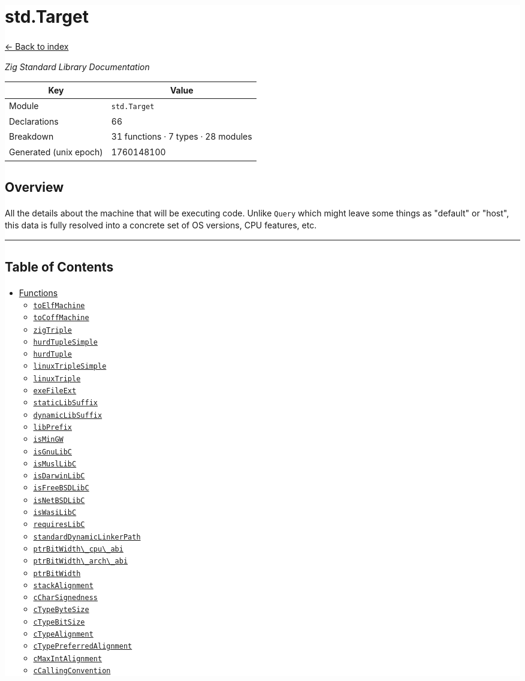 # std.Target

[← Back to index](index.md)

*Zig Standard Library Documentation*

| Key | Value |
| --- | --- |
| Module | `std.Target` |
| Declarations | 66 |
| Breakdown | 31 functions · 7 types · 28 modules |
| Generated (unix epoch) | 1760148100 |

## Overview

All the details about the machine that will be executing code.
Unlike `Query` which might leave some things as "default" or "host", this
data is fully resolved into a concrete set of OS versions, CPU features,
etc.

---

## Table of Contents

- [Functions](#functions)
  - [`toElfMachine`](#fn-toelfmachine)
  - [`toCoffMachine`](#fn-tocoffmachine)
  - [`zigTriple`](#fn-zigtriple)
  - [`hurdTupleSimple`](#fn-hurdtuplesimple)
  - [`hurdTuple`](#fn-hurdtuple)
  - [`linuxTripleSimple`](#fn-linuxtriplesimple)
  - [`linuxTriple`](#fn-linuxtriple)
  - [`exeFileExt`](#fn-exefileext)
  - [`staticLibSuffix`](#fn-staticlibsuffix)
  - [`dynamicLibSuffix`](#fn-dynamiclibsuffix)
  - [`libPrefix`](#fn-libprefix)
  - [`isMinGW`](#fn-ismingw)
  - [`isGnuLibC`](#fn-isgnulibc)
  - [`isMuslLibC`](#fn-ismusllibc)
  - [`isDarwinLibC`](#fn-isdarwinlibc)
  - [`isFreeBSDLibC`](#fn-isfreebsdlibc)
  - [`isNetBSDLibC`](#fn-isnetbsdlibc)
  - [`isWasiLibC`](#fn-iswasilibc)
  - [`requiresLibC`](#fn-requireslibc)
  - [`standardDynamicLinkerPath`](#fn-standarddynamiclinkerpath)
  - [`ptrBitWidth\_cpu\_abi`](#fn-ptrbitwidth-cpu-abi)
  - [`ptrBitWidth\_arch\_abi`](#fn-ptrbitwidth-arch-abi)
  - [`ptrBitWidth`](#fn-ptrbitwidth)
  - [`stackAlignment`](#fn-stackalignment)
  - [`cCharSignedness`](#fn-ccharsignedness)
  - [`cTypeByteSize`](#fn-ctypebytesize)
  - [`cTypeBitSize`](#fn-ctypebitsize)
  - [`cTypeAlignment`](#fn-ctypealignment)
  - [`cTypePreferredAlignment`](#fn-ctypepreferredalignment)
  - [`cMaxIntAlignment`](#fn-cmaxintalignment)
  - [`cCallingConvention`](#fn-ccallingconvention)
